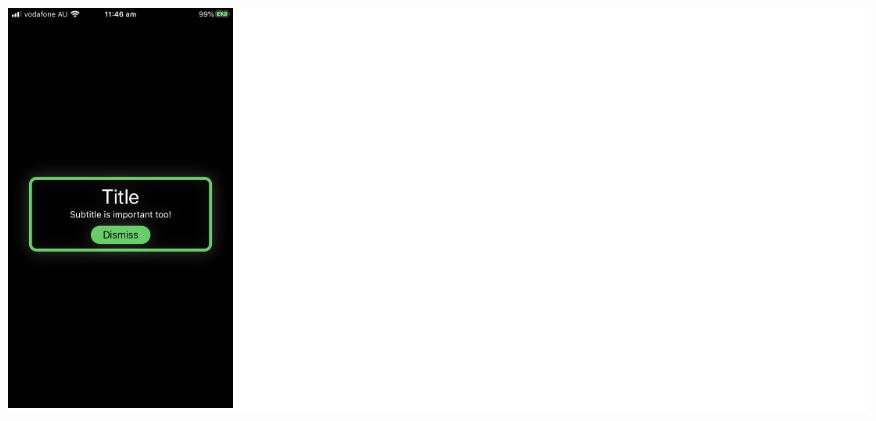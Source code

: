 <img src="/images/swiftui-custom-alert/swiftui-custom-alert8.png" style="max-height: 400px;  display: inline-block" />